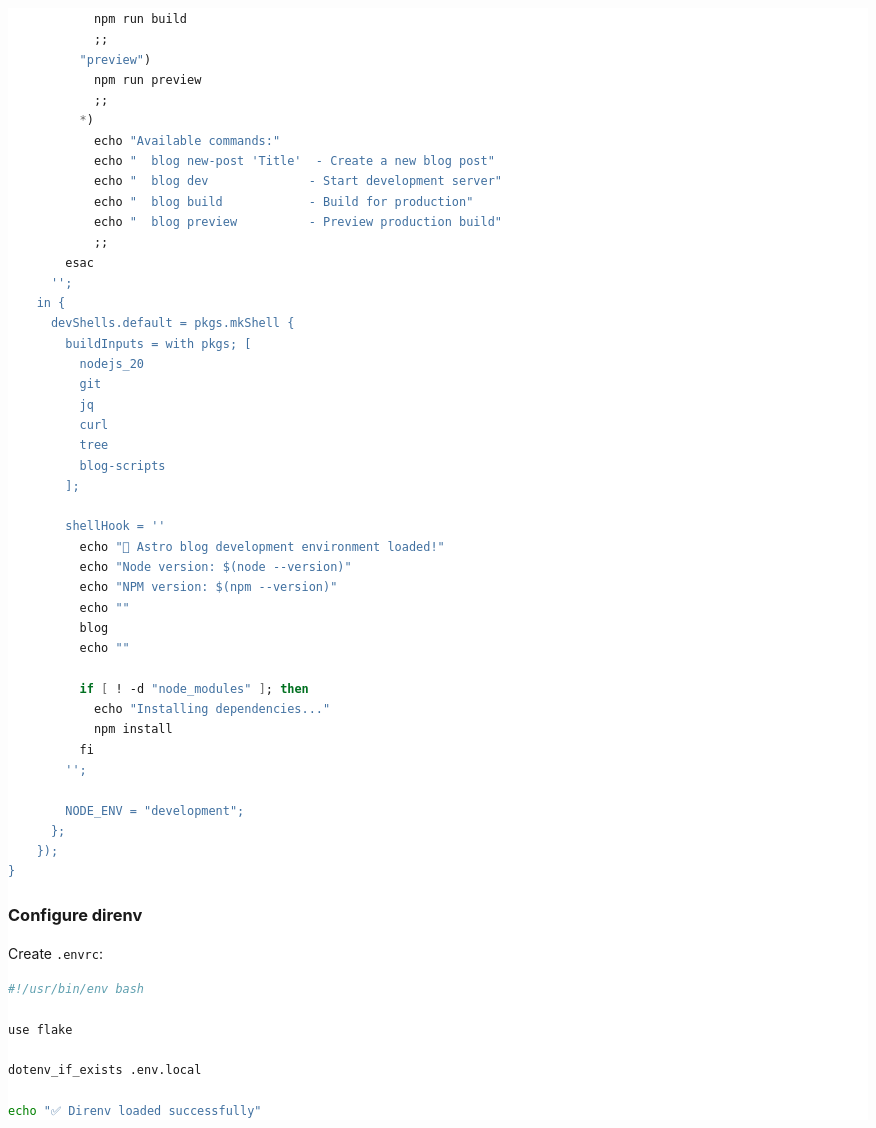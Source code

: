 ```nix
            npm run build
            ;;
          "preview")
            npm run preview
            ;;
          *)
            echo "Available commands:"
            echo "  blog new-post 'Title'  - Create a new blog post"
            echo "  blog dev              - Start development server"
            echo "  blog build            - Build for production"
            echo "  blog preview          - Preview production build"
            ;;
        esac
      '';
    in {
      devShells.default = pkgs.mkShell {
        buildInputs = with pkgs; [
          nodejs_20
          git
          jq
          curl
          tree
          blog-scripts
        ];

        shellHook = ''
          echo "🚀 Astro blog development environment loaded!"
          echo "Node version: $(node --version)"
          echo "NPM version: $(npm --version)"
          echo ""
          blog
          echo ""

          if [ ! -d "node_modules" ]; then
            echo "Installing dependencies..."
            npm install
          fi
        '';

        NODE_ENV = "development";
      };
    });
}
```

### Configure direnv

Create `.envrc`:

```bash
#!/usr/bin/env bash

use flake

dotenv_if_exists .env.local

echo "✅ Direnv loaded successfully"
```
